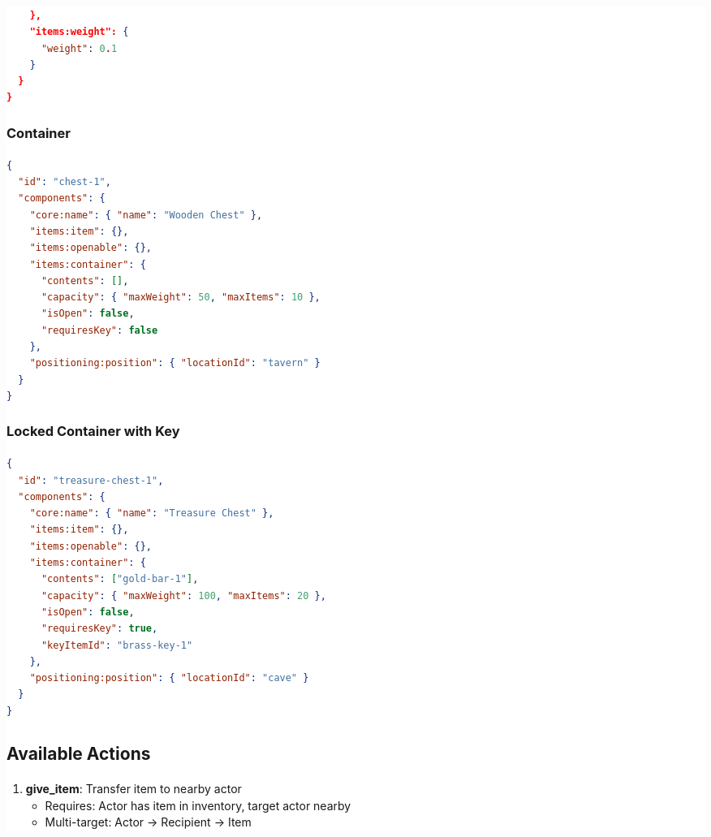 ```json
    },
    "items:weight": {
      "weight": 0.1
    }
  }
}
```

### Container
```json
{
  "id": "chest-1",
  "components": {
    "core:name": { "name": "Wooden Chest" },
    "items:item": {},
    "items:openable": {},
    "items:container": {
      "contents": [],
      "capacity": { "maxWeight": 50, "maxItems": 10 },
      "isOpen": false,
      "requiresKey": false
    },
    "positioning:position": { "locationId": "tavern" }
  }
}
```

### Locked Container with Key
```json
{
  "id": "treasure-chest-1",
  "components": {
    "core:name": { "name": "Treasure Chest" },
    "items:item": {},
    "items:openable": {},
    "items:container": {
      "contents": ["gold-bar-1"],
      "capacity": { "maxWeight": 100, "maxItems": 20 },
      "isOpen": false,
      "requiresKey": true,
      "keyItemId": "brass-key-1"
    },
    "positioning:position": { "locationId": "cave" }
  }
}
```

## Available Actions

1. **give_item**: Transfer item to nearby actor
   - Requires: Actor has item in inventory, target actor nearby
   - Multi-target: Actor → Recipient → Item
